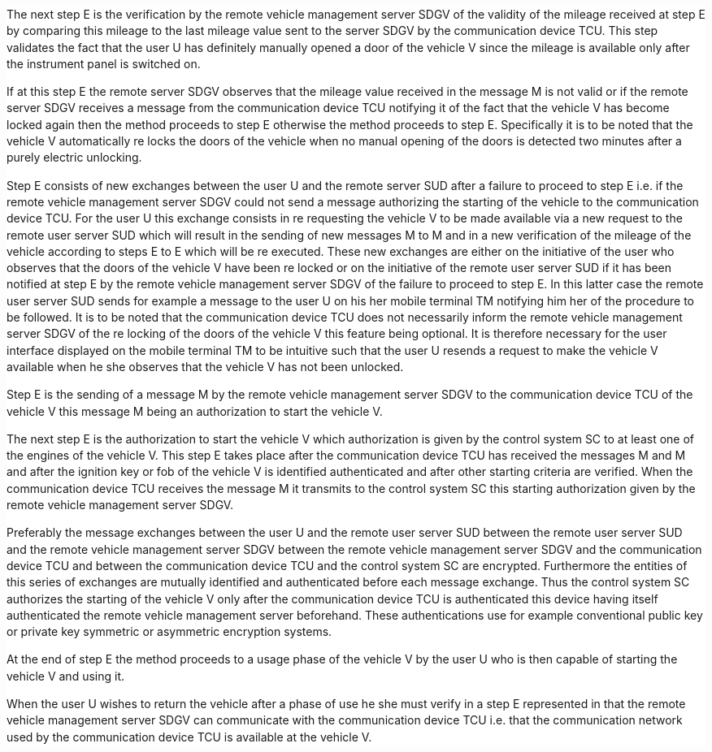 The next step E is the verification by the remote vehicle management server SDGV of the validity of the mileage received at step E by comparing this mileage to the last mileage value sent to the server SDGV by the communication device TCU. This step validates the fact that the user U has definitely manually opened a door of the vehicle V since the mileage is available only after the instrument panel is switched on.

If at this step E the remote server SDGV observes that the mileage value received in the message M is not valid or if the remote server SDGV receives a message from the communication device TCU notifying it of the fact that the vehicle V has become locked again then the method proceeds to step E otherwise the method proceeds to step E. Specifically it is to be noted that the vehicle V automatically re locks the doors of the vehicle when no manual opening of the doors is detected two minutes after a purely electric unlocking.

Step E consists of new exchanges between the user U and the remote server SUD after a failure to proceed to step E i.e. if the remote vehicle management server SDGV could not send a message authorizing the starting of the vehicle to the communication device TCU. For the user U this exchange consists in re requesting the vehicle V to be made available via a new request to the remote user server SUD which will result in the sending of new messages M to M and in a new verification of the mileage of the vehicle according to steps E to E which will be re executed. These new exchanges are either on the initiative of the user who observes that the doors of the vehicle V have been re locked or on the initiative of the remote user server SUD if it has been notified at step E by the remote vehicle management server SDGV of the failure to proceed to step E. In this latter case the remote user server SUD sends for example a message to the user U on his her mobile terminal TM notifying him her of the procedure to be followed. It is to be noted that the communication device TCU does not necessarily inform the remote vehicle management server SDGV of the re locking of the doors of the vehicle V this feature being optional. It is therefore necessary for the user interface displayed on the mobile terminal TM to be intuitive such that the user U resends a request to make the vehicle V available when he she observes that the vehicle V has not been unlocked.

Step E is the sending of a message M by the remote vehicle management server SDGV to the communication device TCU of the vehicle V this message M being an authorization to start the vehicle V.

The next step E is the authorization to start the vehicle V which authorization is given by the control system SC to at least one of the engines of the vehicle V. This step E takes place after the communication device TCU has received the messages M and M and after the ignition key or fob of the vehicle V is identified authenticated and after other starting criteria are verified. When the communication device TCU receives the message M it transmits to the control system SC this starting authorization given by the remote vehicle management server SDGV.

Preferably the message exchanges between the user U and the remote user server SUD between the remote user server SUD and the remote vehicle management server SDGV between the remote vehicle management server SDGV and the communication device TCU and between the communication device TCU and the control system SC are encrypted. Furthermore the entities of this series of exchanges are mutually identified and authenticated before each message exchange. Thus the control system SC authorizes the starting of the vehicle V only after the communication device TCU is authenticated this device having itself authenticated the remote vehicle management server beforehand. These authentications use for example conventional public key or private key symmetric or asymmetric encryption systems.

At the end of step E the method proceeds to a usage phase of the vehicle V by the user U who is then capable of starting the vehicle V and using it.

When the user U wishes to return the vehicle after a phase of use he she must verify in a step E represented in that the remote vehicle management server SDGV can communicate with the communication device TCU i.e. that the communication network used by the communication device TCU is available at the vehicle V.
